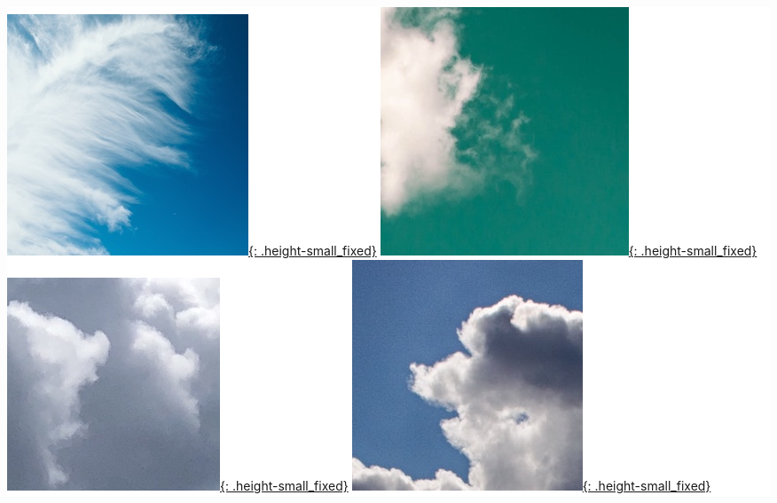 [![](/assets/pareidolias/clouds/S_063-BB0-YKcOrK_hi3I-photo-1572320149274-496c4a13b50d.jpg){: .height-small_fixed}](https://unsplash.com/photos/YKcOrK_hi3I)
[![](/assets/pareidolias/clouds/S_067-BB0-9hn6yM5t8Kk-photo-1573585670034-6ff812249daf.jpg){: .height-small_fixed}](https://unsplash.com/photos/9hn6yM5t8Kk)
[![](/assets/pareidolias/clouds/S_068-BB0-_YlnrEcD1X0-photo-1565263306522-6dca4cde4de5.jpg){: .height-small_fixed}](https://unsplash.com/photos/_YlnrEcD1X0)
[![](/assets/pareidolias/clouds/S_069-BB0-j2ruQyF1f88-photo-1539716675891-728e43dca718.jpg){: .height-small_fixed}](https://unsplash.com/photos/j2ruQyF1f88)